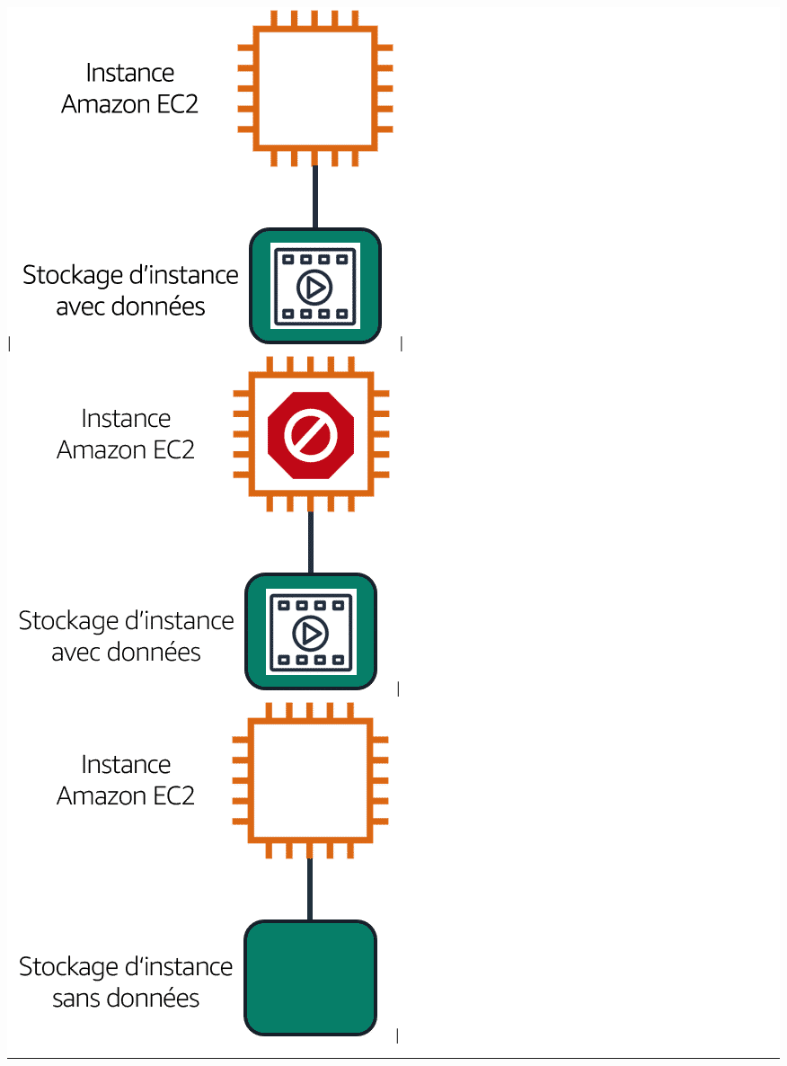 |![](../images/instance1.png)  |  ![](../images/instance2.png) | ![](../images/instance3.png) |

---